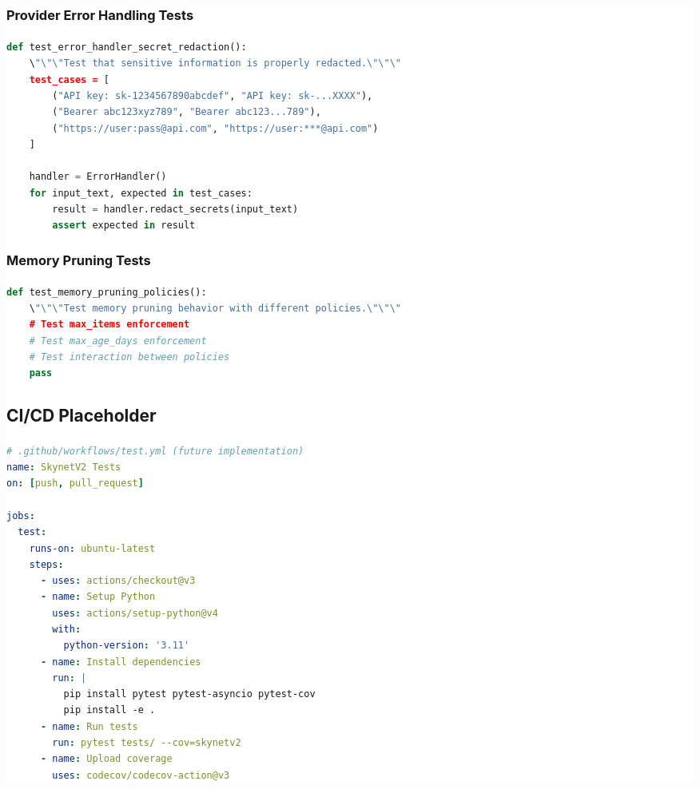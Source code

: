 ### Provider Error Handling Tests

```python
def test_error_handler_secret_redaction():
    \"\"\"Test that sensitive information is properly redacted.\"\"\"
    test_cases = [
        ("API key: sk-1234567890abcdef", "API key: sk-...XXXX"),
        ("Bearer abc123xyz789", "Bearer abc123...789"),
        ("https://user:pass@api.com", "https://user:***@api.com")
    ]
    
    handler = ErrorHandler()
    for input_text, expected in test_cases:
        result = handler.redact_secrets(input_text)
        assert expected in result
```

### Memory Pruning Tests

```python
def test_memory_pruning_policies():
    \"\"\"Test memory pruning behavior with different policies.\"\"\"
    # Test max_items enforcement
    # Test max_age_days enforcement  
    # Test interaction between policies
    pass
```

## CI/CD Placeholder

```yaml
# .github/workflows/test.yml (future implementation)
name: SkynetV2 Tests
on: [push, pull_request]

jobs:
  test:
    runs-on: ubuntu-latest
    steps:
      - uses: actions/checkout@v3
      - name: Setup Python
        uses: actions/setup-python@v4
        with:
          python-version: '3.11'
      - name: Install dependencies
        run: |
          pip install pytest pytest-asyncio pytest-cov
          pip install -e .
      - name: Run tests
        run: pytest tests/ --cov=skynetv2
      - name: Upload coverage
        uses: codecov/codecov-action@v3
```
